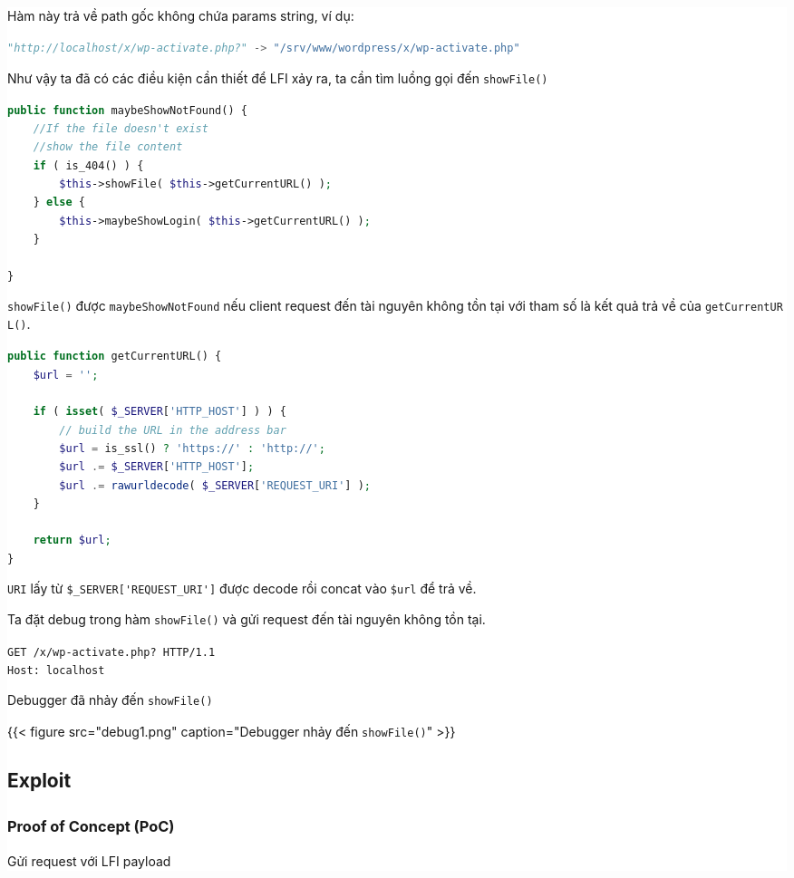 Hàm này trả về path gốc không chứa params string, ví dụ:

```py
"http://localhost/x/wp-activate.php?" -> "/srv/www/wordpress/x/wp-activate.php"
``` 

Như vậy ta đã có các điều kiện cần thiết để LFI xảy ra, ta cần tìm luồng gọi đến `showFile()`

```php {filename="Files.php v5.3.02" hl_lines=[3,7,10]}
public function maybeShowNotFound() {
    //If the file doesn't exist
    //show the file content
    if ( is_404() ) {
        $this->showFile( $this->getCurrentURL() );
    } else {
        $this->maybeShowLogin( $this->getCurrentURL() );
    }

}
```

`showFile()` được `maybeShowNotFound` nếu client request đến tài nguyên không tồn tại với tham số là kết quả trả về của `getCurrentURL()`.

```php {filename="Files.php v5.3.02" hl_lines=[8]}
public function getCurrentURL() {
    $url = '';

    if ( isset( $_SERVER['HTTP_HOST'] ) ) {
        // build the URL in the address bar
        $url = is_ssl() ? 'https://' : 'http://';
        $url .= $_SERVER['HTTP_HOST'];
        $url .= rawurldecode( $_SERVER['REQUEST_URI'] );
    }

    return $url;
}
```

`URI` lấy từ `$_SERVER['REQUEST_URI']` được decode rồi concat vào `$url` để trả về.

Ta đặt debug trong hàm `showFile()` và gửi request đến tài nguyên không tồn tại.

```http
GET /x/wp-activate.php? HTTP/1.1
Host: localhost
```

Debugger đã nhảy đến `showFile()`

{{< figure src="debug1.png" caption="Debugger nhảy đến `showFile()`" >}}

## Exploit
### Proof of Concept (PoC)

Gửi request với LFI payload
